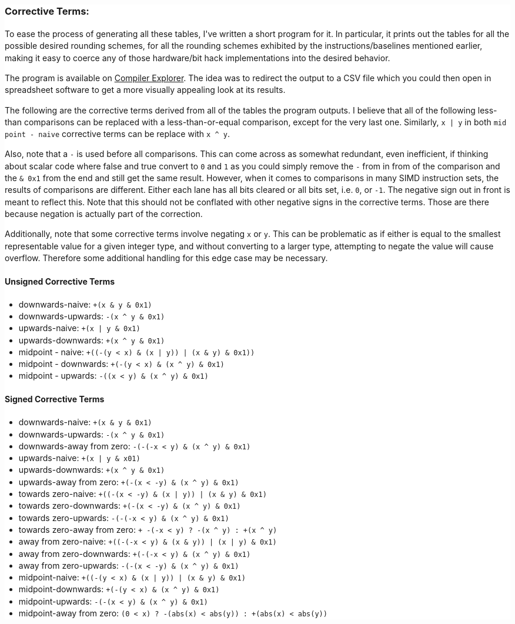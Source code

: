 ### Corrective Terms:

To ease the process of generating all these tables, I've written a short program
for it. In particular, it prints out the tables for all the possible desired
rounding schemes, for all the rounding schemes exhibited by the
instructions/baselines mentioned earlier, making it easy to coerce any of those
hardware/bit hack implementations into the desired behavior.

The program is available on [Compiler
Explorer](https://godbolt.org/z/9G6dWzsxE). The idea was to redirect the output
to a CSV file which you could then open in spreadsheet software to get a more
visually appealing look at its results.

The following are the corrective terms derived from all of the tables the
program outputs. I believe that all of the following less-than comparisons can
be replaced with a less-than-or-equal comparison, except for the very last one.
Similarly, `x | y` in both `midpoint - naive` corrective terms can be replace
with `x ^ y`.

Also, note that a `-` is used before all comparisons. This can come across as
somewhat redundant, even inefficient, if thinking about scalar code where false
and true convert to `0` and `1` as you could simply remove the `-` from in from
of the comparison and the `& 0x1` from the end and still get the same result.
However, when it comes to comparisons in many SIMD instruction sets, the results
of comparisons are different. Either each lane has all bits cleared or all bits
set, i.e. `0`, or `-1`. The negative sign out in front is meant to reflect this.
Note that this should not be conflated with other negative signs in the
corrective terms. Those are there because negation is actually part of the
correction.

Additionally, note that some corrective terms involve negating `x` or `y`. This
can be problematic as if either is equal to the smallest representable value for
a given integer type, and without converting to a larger type, attempting to
negate the value will cause overflow. Therefore some additional handling for
this edge case may be necessary. 

#### Unsigned Corrective Terms
* downwards-naive: `+(x & y & 0x1)`
* downwards-upwards: `-(x ^ y & 0x1)`
* upwards-naive: `+(x | y & 0x1)`
* upwards-downwards: `+(x ^ y & 0x1)`
* midpoint - naive: `+((-(y < x) & (x | y)) | (x & y) & 0x1))`
* midpoint - downwards: `+(-(y < x) & (x ^ y) & 0x1)`
* midpoint - upwards: `-((x < y) & (x ^ y) & 0x1)`

#### Signed Corrective Terms
* downwards-naive: `+(x & y & 0x1)`
* downwards-upwards: `-(x ^ y & 0x1)`
* downwards-away from zero: `-(-(-x < y) & (x ^ y) & 0x1)`
* upwards-naive: `+(x | y & x01)`
* upwards-downwards: `+(x ^ y & 0x1)`
* upwards-away from zero: `+(-(x < -y) & (x ^ y) & 0x1)`
* towards zero-naive: `+((-(x < -y) & (x | y)) | (x & y) & 0x1)`
* towards zero-downwards: `+(-(x < -y) & (x ^ y) & 0x1)`
* towards zero-upwards: `-(-(-x < y) & (x ^ y) & 0x1)`
* towards zero-away from zero: `+ -(-x < y) ? -(x ^ y) : +(x ^ y)`
* away from zero-naive: `+((-(-x < y) & (x & y)) | (x | y) & 0x1)`
* away from zero-downwards: `+(-(-x < y) & (x ^ y) & 0x1)`
* away from zero-upwards: `-(-(x < -y) & (x ^ y) & 0x1)`
* midpoint-naive: `+((-(y < x) & (x | y)) | (x & y) & 0x1)`
* midpoint-downwards: `+(-(y < x) & (x ^ y) & 0x1)`
* midpoint-upwards: `-(-(x < y) & (x ^ y) & 0x1)`
* midpoint-away from zero: `(0 < x) ? -(abs(x) < abs(y)) : +(abs(x) < abs(y))`
